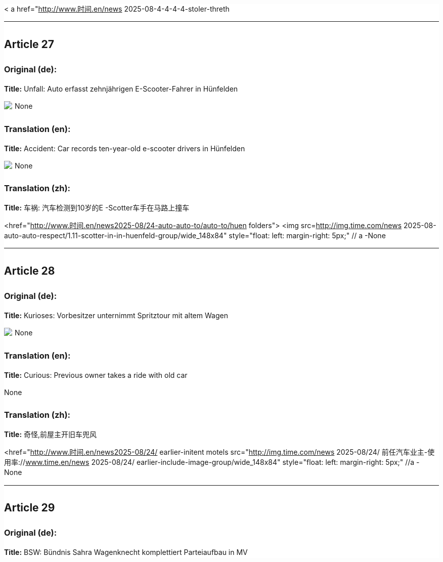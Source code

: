 < a href="http://www.时间.en/news 2025-08-4-4-4-4-stoler-threth

---

## Article 27
### Original (de):
**Title:** Unfall: Auto erfasst zehnjährigen E-Scooter-Fahrer in Hünfelden

<a href="https://www.zeit.de/news/2025-08/24/auto-erfasst-zehnjaehrigen-e-scooter-fahrer-in-huenfelden"><img src="https://img.zeit.de/news/2025-08/24/auto-erfasst-zehnjaehrigen-e-scooter-fahrer-in-huenfelden-image-group/wide__148x84" style="float: left; margin-right: 5px;" /></a> None

### Translation (en):
**Title:** Accident: Car records ten-year-old e-scooter drivers in Hünfelden

<a href="https://www.zeit.de/news/2025-08/24/auto-catch-ten-year-old-e-scooter-driver-in-huenfelden"><img src="https://img.zeit.de/news/2025-08/24/auto-catch-ten-year-old-e-scooter-driver-in-huenfelden-image-group/wide_148x84" style="float: left; margin-right: 5px;" /></a> None

### Translation (zh):
**Title:** 车祸: 汽车检测到10岁的E -Scotter车手在马路上撞车

<href="http://www.时间.en/news2025-08/24-auto-auto-to/auto-to/huen folders"> <img src=http://img.time.com/news 2025-08-auto-auto-respect/1.11-scotter-in-in-huenfeld-group/wide_148x84" style="float: left: margin-right: 5px;" // a -None

---

## Article 28
### Original (de):
**Title:** Kurioses: Vorbesitzer unternimmt Spritztour mit altem Wagen

<a href="https://www.zeit.de/news/2025-08/24/vorbesitzer-unternimmt-spritztour-mit-altem-wagen"><img src="https://img.zeit.de/news/2025-08/24/vorbesitzer-unternimmt-spritztour-mit-altem-wagen-image-group/wide__148x84" style="float: left; margin-right: 5px;" /></a> None

### Translation (en):
**Title:** Curious: Previous owner takes a ride with old car

<a href="https://www.zeit.de/news/2025-08/24/pre-owner-undertaking-spritztour-mit-altem-wagen-image-group/wide_148x84" style="float: left; margin-right: 5px;" /></a> None

### Translation (zh):
**Title:** 奇怪,前屋主开旧车兜风

<href="http://www.时间.en/news2025-08/24/ earlier-initent motels src="http://img.time.com/news 2025-08/24/ 前任汽车业主-使用率://www.time.en/news 2025-08/24/ earlier-include-image-group/wide_148x84" style="float: left: margin-right: 5px;" //a - None

---

## Article 29
### Original (de):
**Title:** BSW: Bündnis Sahra Wagenknecht komplettiert Parteiaufbau in MV

